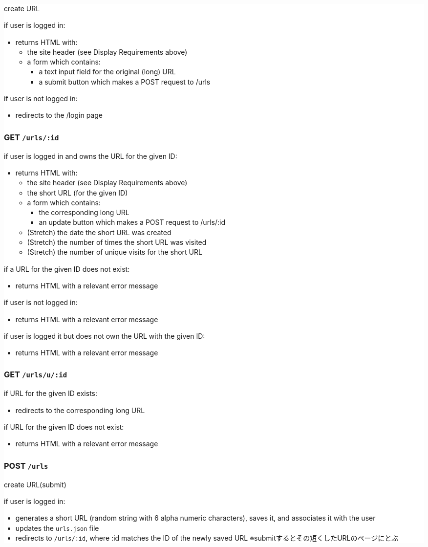 create URL

if user is logged in:

- returns HTML with:
  - the site header (see Display Requirements above)
  - a form which contains:
    - a text input field for the original (long) URL
    - a submit button which makes a POST request to /urls

if user is not logged in:

- redirects to the /login page

### GET `/urls/:id`

if user is logged in and owns the URL for the given ID:

- returns HTML with:
  - the site header (see Display Requirements above)
  - the short URL (for the given ID)
  - a form which contains:
    - the corresponding long URL
    - an update button which makes a POST request to /urls/:id
  - (Stretch) the date the short URL was created
  - (Stretch) the number of times the short URL was visited
  - (Stretch) the number of unique visits for the short URL

if a URL for the given ID does not exist:

- returns HTML with a relevant error message

if user is not logged in:

- returns HTML with a relevant error message

if user is logged it but does not own the URL with the given ID:

- returns HTML with a relevant error message

### GET `/urls/u/:id`

if URL for the given ID exists:

- redirects to the corresponding long URL

if URL for the given ID does not exist:

- returns HTML with a relevant error message

### POST `/urls`

create URL(submit)

if user is logged in:

- generates a short URL (random string with 6 alpha numeric characters), saves it, and associates it with the user
- updates the `urls.json` file
- redirects to `/urls/:id`, where :id matches the ID of the newly saved URL
  ※submitするとその短くしたURLのページにとぶ
